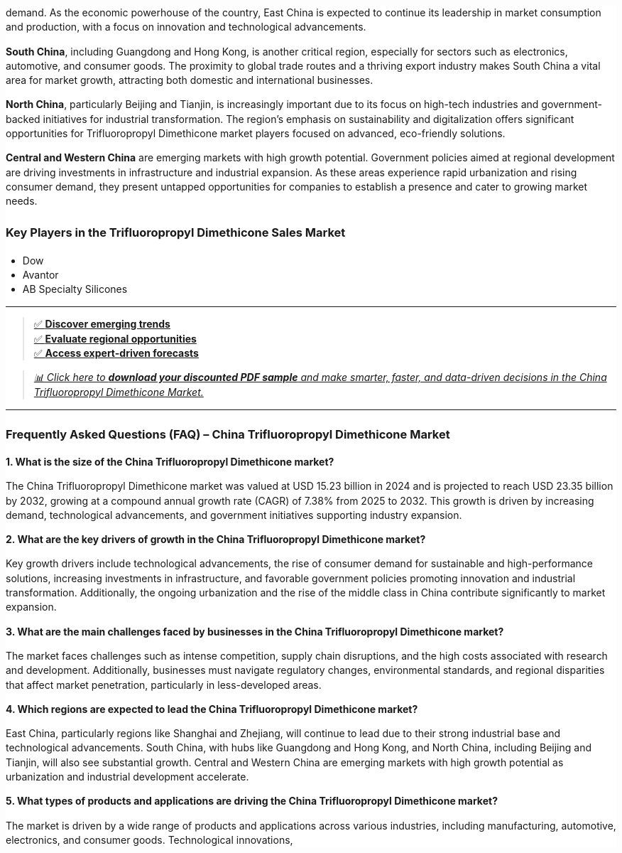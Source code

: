 demand. As the economic powerhouse of the country, East China is expected to continue its leadership in market consumption and production, with a focus on innovation and technological advancements.</p><p class="" data-start="801" data-end="1129"><strong data-start="801" data-end="816">South China</strong>, including Guangdong and Hong Kong, is another critical region, especially for sectors such as electronics, automotive, and consumer goods. The proximity to global trade routes and a thriving export industry makes South China a vital area for market growth, attracting both domestic and international businesses.</p><p class="" data-start="1131" data-end="1474"><strong data-start="1131" data-end="1146">North China</strong>, particularly Beijing and Tianjin, is increasingly important due to its focus on high-tech industries and government-backed initiatives for industrial transformation. The region&rsquo;s emphasis on sustainability and digitalization offers significant opportunities for Trifluoropropyl Dimethicone market players focused on advanced, eco-friendly solutions.</p><p class="" data-start="1476" data-end="1854"><strong data-start="1476" data-end="1505">Central and Western China</strong> are emerging markets with high growth potential. Government policies aimed at regional development are driving investments in infrastructure and industrial expansion. As these areas experience rapid urbanization and rising consumer demand, they present untapped opportunities for companies to establish a presence and cater to growing market needs.</p><p class="" data-start="1856" data-end="2046"><h3>Key Players in the Trifluoropropyl Dimethicone Sales Market </h3><ul><li>Dow</li><li>Avantor</li><li>AB Specialty Silicones</li></ul></p><hr /><blockquote><p><a href="https://www.marketresearchintellect.com/ask-for-discount/?rid=525391&amp;utm_source=Github-China&amp;utm_medium=805">✅ <strong data-start="617" data-end="645">Discover emerging trends</strong></a><br data-start="645" data-end="648" /><a href="https://www.marketresearchintellect.com/ask-for-discount/?rid=525391&amp;utm_source=Github-China&amp;utm_medium=805"> ✅ <strong data-start="650" data-end="685">Evaluate regional opportunities</strong></a><br data-start="685" data-end="688" /><a href="https://www.marketresearchintellect.com/ask-for-discount/?rid=525391&amp;utm_source=Github-China&amp;utm_medium=805"> ✅ <strong data-start="690" data-end="724">Access expert-driven forecasts</strong></a></p></blockquote><blockquote><p class="" data-start="728" data-end="864"><a href="https://www.marketresearchintellect.com/ask-for-discount/?rid=525391&amp;utm_source=Github-China&amp;utm_medium=805"><em>📊 Click&nbsp;here to <strong data-start="746" data-end="785">download your discounted PDF sample</strong> and make smarter, faster, and data-driven decisions in the China Trifluoropropyl Dimethicone Market.</em></a></p></blockquote><hr /><h3 class="" data-start="169" data-end="229"><strong data-start="173" data-end="229">Frequently Asked Questions (FAQ) &ndash; China Trifluoropropyl Dimethicone Market</strong></h3><p class="" data-start="231" data-end="601"><strong data-start="231" data-end="280">1. What is the size of the China Trifluoropropyl Dimethicone market?</strong></p><p class="" data-start="231" data-end="601">The China Trifluoropropyl Dimethicone market was valued at USD 15.23 billion in 2024 and is projected to reach USD 23.35 billion by 2032, growing at a compound annual growth rate (CAGR) of 7.38% from 2025 to 2032. This growth is driven by increasing demand, technological advancements, and government initiatives supporting industry expansion.</p><p class="" data-start="603" data-end="1058"><strong data-start="603" data-end="670">2. What are the key drivers of growth in the China Trifluoropropyl Dimethicone market?</strong></p><p class="" data-start="603" data-end="1058">Key growth drivers include technological advancements, the rise of consumer demand for sustainable and high-performance solutions, increasing investments in infrastructure, and favorable government policies promoting innovation and industrial transformation. Additionally, the ongoing urbanization and the rise of the middle class in China contribute significantly to market expansion.</p><p class="" data-start="1060" data-end="1466"><strong data-start="1060" data-end="1141">3. What are the main challenges faced by businesses in the China Trifluoropropyl Dimethicone market?</strong></p><p class="" data-start="1060" data-end="1466">The market faces challenges such as intense competition, supply chain disruptions, and the high costs associated with research and development. Additionally, businesses must navigate regulatory changes, environmental standards, and regional disparities that affect market penetration, particularly in less-developed areas.</p><p class="" data-start="1468" data-end="1949"><strong data-start="1468" data-end="1532">4. Which regions are expected to lead the China Trifluoropropyl Dimethicone market?</strong></p><p class="" data-start="1468" data-end="1949">East China, particularly regions like Shanghai and Zhejiang, will continue to lead due to their strong industrial base and technological advancements. South China, with hubs like Guangdong and Hong Kong, and North China, including Beijing and Tianjin, will also see substantial growth. Central and Western China are emerging markets with high growth potential as urbanization and industrial development accelerate.</p><p class="" data-start="1951" data-end="2402"><strong data-start="1951" data-end="2032">5. What types of products and applications are driving the China Trifluoropropyl Dimethicone market?</strong></p><p class="" data-start="1951" data-end="2402">The market is driven by a wide range of products and applications across various industries, including manufacturing, automotive, electronics, and consumer goods. Technological innovations,